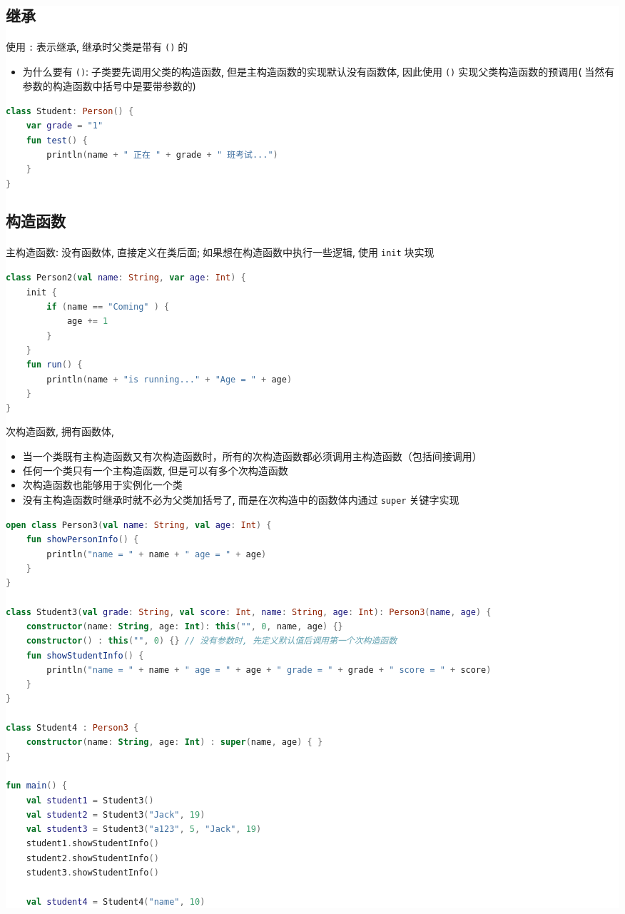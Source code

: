 ## 继承

使用 `:` 表示继承, 继承时父类是带有 `()` 的
- 为什么要有 `()`: 子类要先调用父类的构造函数, 但是主构造函数的实现默认没有函数体, 因此使用 `()` 实现父类构造函数的预调用( 当然有参数的构造函数中括号中是要带参数的)

```kotlin
class Student: Person() {
    var grade = "1"
    fun test() {
        println(name + " 正在 " + grade + " 班考试...")
    }
}
```

## 构造函数

主构造函数: 没有函数体, 直接定义在类后面; 如果想在构造函数中执行一些逻辑, 使用 `init` 块实现

```kotlin
class Person2(val name: String, var age: Int) {
    init {
        if (name == "Coming" ) {
            age += 1
        }
    }
    fun run() {
        println(name + "is running..." + "Age = " + age)
    }
}
```

次构造函数, 拥有函数体, 
- 当一个类既有主构造函数又有次构造函数时，所有的次构造函数都必须调用主构造函数（包括间接调用）
- 任何一个类只有一个主构造函数, 但是可以有多个次构造函数
- 次构造函数也能够用于实例化一个类
- 没有主构造函数时继承时就不必为父类加括号了, 而是在次构造中的函数体内通过 `super` 关键字实现

```kotlin
open class Person3(val name: String, val age: Int) {
    fun showPersonInfo() {
        println("name = " + name + " age = " + age)
    }
}

class Student3(val grade: String, val score: Int, name: String, age: Int): Person3(name, age) {
    constructor(name: String, age: Int): this("", 0, name, age) {}
    constructor() : this("", 0) {} // 没有参数时, 先定义默认值后调用第一个次构造函数
    fun showStudentInfo() {
        println("name = " + name + " age = " + age + " grade = " + grade + " score = " + score)
    }
}

class Student4 : Person3 {
    constructor(name: String, age: Int) : super(name, age) { }
}

fun main() {
    val student1 = Student3()
    val student2 = Student3("Jack", 19)
    val student3 = Student3("a123", 5, "Jack", 19)
    student1.showStudentInfo()
    student2.showStudentInfo()
    student3.showStudentInfo()

    val student4 = Student4("name", 10)
```
